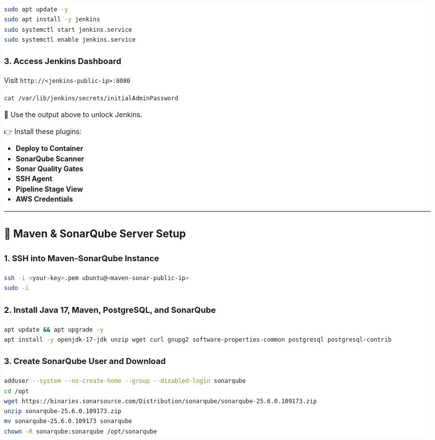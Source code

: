 ```bash
sudo apt update -y
sudo apt install -y jenkins
sudo systemctl start jenkins.service
sudo systemctl enable jenkins.service
```

### 3. Access Jenkins Dashboard

Visit `http://<jenkins-public-ip>:8080`

```bash
cat /var/lib/jenkins/secrets/initialAdminPassword
```

🔑 Use the output above to unlock Jenkins.

👉 Install these plugins:

- **Deploy to Container**
- **SonarQube Scanner**
- **Sonar Quality Gates**
- **SSH Agent**
- **Pipeline Stage View**
- **AWS Credentials**

---

## 🧪 Maven & SonarQube Server Setup

### 1. SSH into Maven-SonarQube Instance

```bash
ssh -i <your-key>.pem ubuntu@<maven-sonar-public-ip>
sudo -i
```

### 2. Install Java 17, Maven, PostgreSQL, and SonarQube

```bash
apt update && apt upgrade -y
apt install -y openjdk-17-jdk unzip wget curl gnupg2 software-properties-common postgresql postgresql-contrib
```

### 3. Create SonarQube User and Download

```bash
adduser --system --no-create-home --group --disabled-login sonarqube
cd /opt
wget https://binaries.sonarsource.com/Distribution/sonarqube/sonarqube-25.6.0.109173.zip
unzip sonarqube-25.6.0.109173.zip
mv sonarqube-25.6.0.109173 sonarqube
chown -R sonarqube:sonarqube /opt/sonarqube
```
